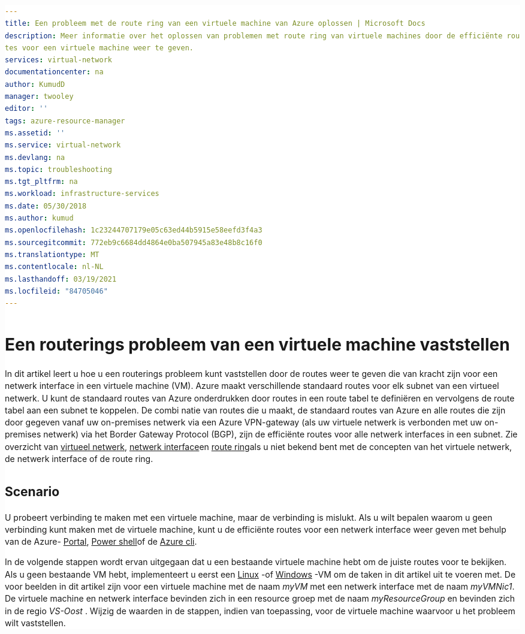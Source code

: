 ```yaml
---
title: Een probleem met de route ring van een virtuele machine van Azure oplossen | Microsoft Docs
description: Meer informatie over het oplossen van problemen met route ring van virtuele machines door de efficiënte routes voor een virtuele machine weer te geven.
services: virtual-network
documentationcenter: na
author: KumudD
manager: twooley
editor: ''
tags: azure-resource-manager
ms.assetid: ''
ms.service: virtual-network
ms.devlang: na
ms.topic: troubleshooting
ms.tgt_pltfrm: na
ms.workload: infrastructure-services
ms.date: 05/30/2018
ms.author: kumud
ms.openlocfilehash: 1c23244707179e05c63ed44b5915e58eefd3f4a3
ms.sourcegitcommit: 772eb9c6684dd4864e0ba507945a83e48b8c16f0
ms.translationtype: MT
ms.contentlocale: nl-NL
ms.lasthandoff: 03/19/2021
ms.locfileid: "84705046"
---
```

# <a name="diagnose-a-virtual-machine-routing-problem"></a>Een routerings probleem van een virtuele machine vaststellen

In dit artikel leert u hoe u een routerings probleem kunt vaststellen door de routes weer te geven die van kracht zijn voor een netwerk interface in een virtuele machine (VM). Azure maakt verschillende standaard routes voor elk subnet van een virtueel netwerk. U kunt de standaard routes van Azure onderdrukken door routes in een route tabel te definiëren en vervolgens de route tabel aan een subnet te koppelen. De combi natie van routes die u maakt, de standaard routes van Azure en alle routes die zijn door gegeven vanaf uw on-premises netwerk via een Azure VPN-gateway (als uw virtuele netwerk is verbonden met uw on-premises netwerk) via het Border Gateway Protocol (BGP), zijn de efficiënte routes voor alle netwerk interfaces in een subnet. Zie overzicht van [virtueel netwerk](virtual-networks-overview.md), [netwerk interface](virtual-network-network-interface.md)en [route ring](virtual-networks-udr-overview.md)als u niet bekend bent met de concepten van het virtuele netwerk, de netwerk interface of de route ring.

## <a name="scenario"></a>Scenario

U probeert verbinding te maken met een virtuele machine, maar de verbinding is mislukt. Als u wilt bepalen waarom u geen verbinding kunt maken met de virtuele machine, kunt u de efficiënte routes voor een netwerk interface weer geven met behulp van de Azure- [Portal](#diagnose-using-azure-portal), [Power shell](#diagnose-using-powershell)of de [Azure cli](#diagnose-using-azure-cli).

In de volgende stappen wordt ervan uitgegaan dat u een bestaande virtuele machine hebt om de juiste routes voor te bekijken. Als u geen bestaande VM hebt, implementeert u eerst een [Linux](../virtual-machines/linux/quick-create-portal.md?toc=%2fazure%2fvirtual-network%2ftoc.json) -of [Windows](../virtual-machines/windows/quick-create-portal.md?toc=%2fazure%2fvirtual-network%2ftoc.json) -VM om de taken in dit artikel uit te voeren met. De voor beelden in dit artikel zijn voor een virtuele machine met de naam *myVM* met een netwerk interface met de naam *myVMNic1*. De virtuele machine en netwerk interface bevinden zich in een resource groep met de naam *myResourceGroup* en bevinden zich in de regio *VS-Oost* . Wijzig de waarden in de stappen, indien van toepassing, voor de virtuele machine waarvoor u het probleem wilt vaststellen.
